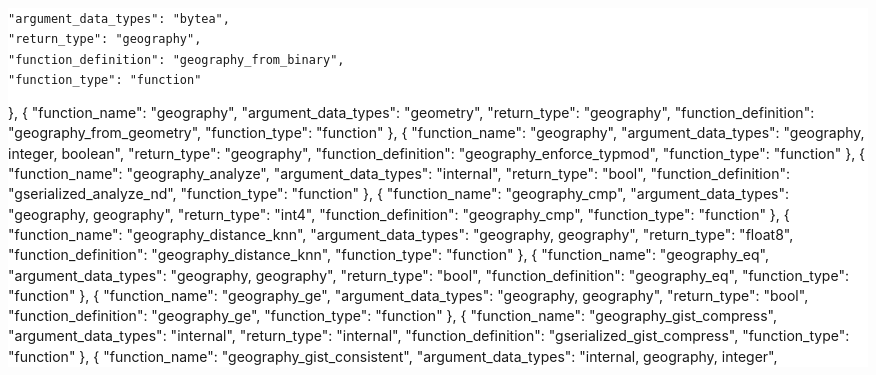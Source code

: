     "argument_data_types": "bytea",
    "return_type": "geography",
    "function_definition": "geography_from_binary",
    "function_type": "function"
  },
  {
    "function_name": "geography",
    "argument_data_types": "geometry",
    "return_type": "geography",
    "function_definition": "geography_from_geometry",
    "function_type": "function"
  },
  {
    "function_name": "geography",
    "argument_data_types": "geography, integer, boolean",
    "return_type": "geography",
    "function_definition": "geography_enforce_typmod",
    "function_type": "function"
  },
  {
    "function_name": "geography_analyze",
    "argument_data_types": "internal",
    "return_type": "bool",
    "function_definition": "gserialized_analyze_nd",
    "function_type": "function"
  },
  {
    "function_name": "geography_cmp",
    "argument_data_types": "geography, geography",
    "return_type": "int4",
    "function_definition": "geography_cmp",
    "function_type": "function"
  },
  {
    "function_name": "geography_distance_knn",
    "argument_data_types": "geography, geography",
    "return_type": "float8",
    "function_definition": "geography_distance_knn",
    "function_type": "function"
  },
  {
    "function_name": "geography_eq",
    "argument_data_types": "geography, geography",
    "return_type": "bool",
    "function_definition": "geography_eq",
    "function_type": "function"
  },
  {
    "function_name": "geography_ge",
    "argument_data_types": "geography, geography",
    "return_type": "bool",
    "function_definition": "geography_ge",
    "function_type": "function"
  },
  {
    "function_name": "geography_gist_compress",
    "argument_data_types": "internal",
    "return_type": "internal",
    "function_definition": "gserialized_gist_compress",
    "function_type": "function"
  },
  {
    "function_name": "geography_gist_consistent",
    "argument_data_types": "internal, geography, integer",